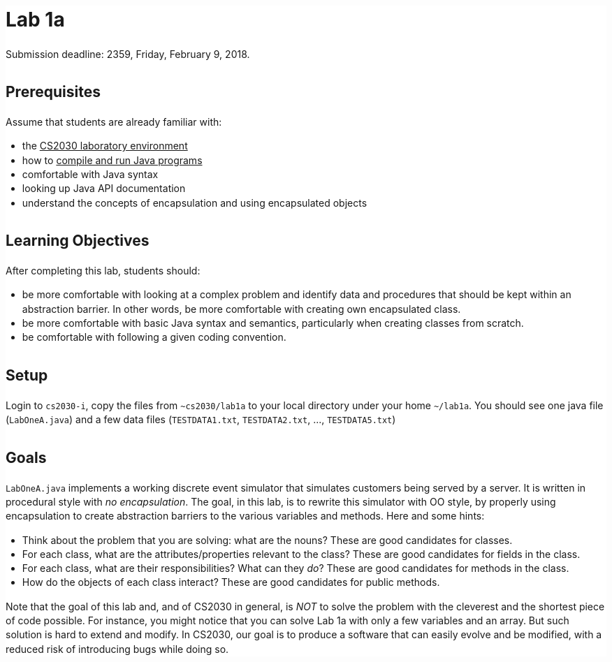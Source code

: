 # Lab 1a

Submission deadline: 2359, Friday, February 9, 2018.

## Prerequisites

Assume that students are already familiar with:

- the [CS2030 laboratory environment](unix.md)
- how to [compile and run Java programs](jdk.md)
- comfortable with Java syntax
- looking up Java API documentation
- understand the concepts of encapsulation and using encapsulated objects

## Learning Objectives

After completing this lab, students should:

- be more comfortable with looking at a complex problem and identify data and procedures that should be kept within an abstraction barrier.  In other words, be more comfortable with creating own encapsulated class.
- be more comfortable with basic Java syntax and semantics, particularly when creating classes from scratch.
- be comfortable with following a given coding convention.

## Setup

Login to `cs2030-i`, copy the files from `~cs2030/lab1a` to your local directory under your home `~/lab1a`.  You should see one java file (`LabOneA.java`) and a few data files (`TESTDATA1.txt`, `TESTDATA2.txt`, ..., `TESTDATA5.txt`)

## Goals

`LabOneA.java` implements a working discrete event simulator that simulates customers being served by a server.  It is written in procedural style with _no encapsulation_.  The goal, in this lab, is to rewrite this simulator with OO style, by properly using encapsulation to create abstraction barriers to the various variables and methods.  Here and some hints:

- Think about the problem that you are solving: what are the nouns?  These are good candidates for classes. 
- For each class, what are the attributes/properties relevant to the class?  These are good candidates for fields in the class.
- For each class, what are their responsibilities?  What can they _do_?  These are good candidates for methods in the class.
- How do the objects of each class interact?  These are good candidates for public methods.

Note that the goal of this lab and, and of CS2030 in general, is _NOT_ to solve the problem with the cleverest and the shortest piece of code possible.  For instance, you might notice that you can solve Lab 1a with only a few variables and an array.  But such solution is hard to extend and modify.  In CS2030, our goal is to produce a software that can easily evolve and be modified, with a reduced risk of introducing bugs while doing so.
